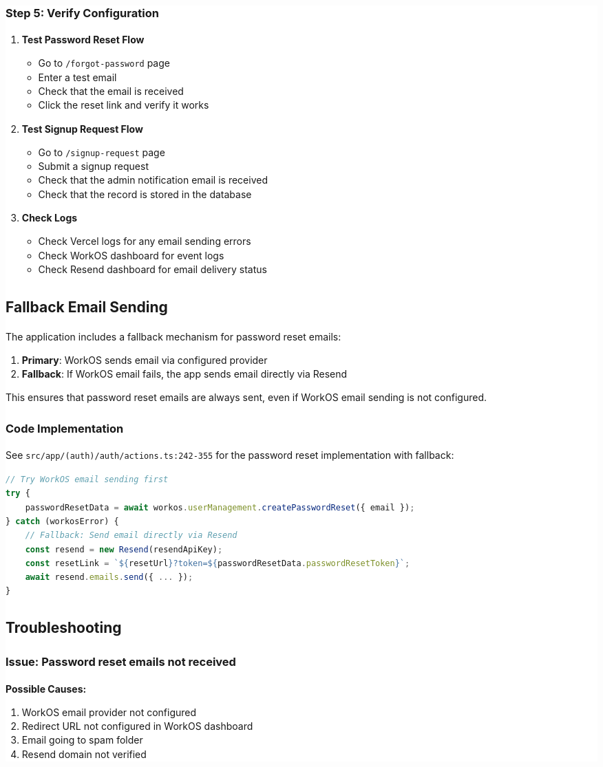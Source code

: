 ### Step 5: Verify Configuration

1. **Test Password Reset Flow**
   - Go to `/forgot-password` page
   - Enter a test email
   - Check that the email is received
   - Click the reset link and verify it works

2. **Test Signup Request Flow**
   - Go to `/signup-request` page
   - Submit a signup request
   - Check that the admin notification email is received
   - Check that the record is stored in the database

3. **Check Logs**
   - Check Vercel logs for any email sending errors
   - Check WorkOS dashboard for event logs
   - Check Resend dashboard for email delivery status

## Fallback Email Sending

The application includes a fallback mechanism for password reset emails:

1. **Primary**: WorkOS sends email via configured provider
2. **Fallback**: If WorkOS email fails, the app sends email directly via Resend

This ensures that password reset emails are always sent, even if WorkOS email sending is not configured.

### Code Implementation

See `src/app/(auth)/auth/actions.ts:242-355` for the password reset implementation with fallback:

```typescript
// Try WorkOS email sending first
try {
    passwordResetData = await workos.userManagement.createPasswordReset({ email });
} catch (workosError) {
    // Fallback: Send email directly via Resend
    const resend = new Resend(resendApiKey);
    const resetLink = `${resetUrl}?token=${passwordResetData.passwordResetToken}`;
    await resend.emails.send({ ... });
}
```

## Troubleshooting

### Issue: Password reset emails not received

**Possible Causes:**
1. WorkOS email provider not configured
2. Redirect URL not configured in WorkOS dashboard
3. Email going to spam folder
4. Resend domain not verified
